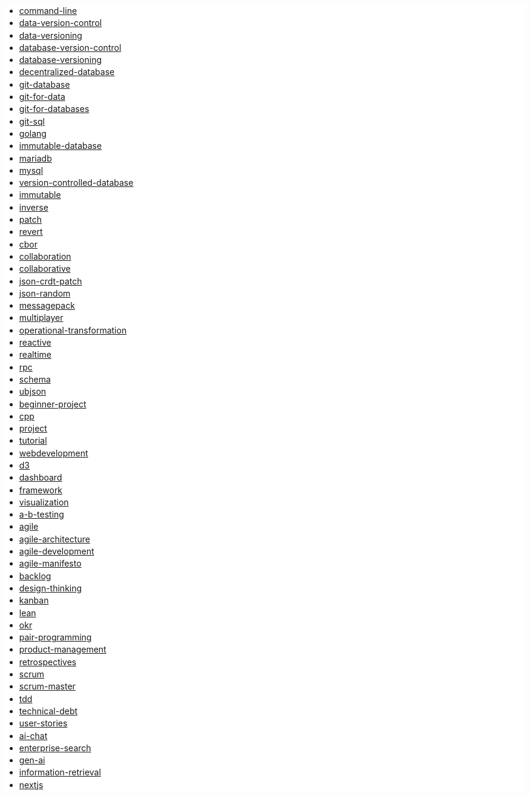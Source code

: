 *   [command-line](#command-line)
*   [data-version-control](#data-version-control)
*   [data-versioning](#data-versioning)
*   [database-version-control](#database-version-control)
*   [database-versioning](#database-versioning)
*   [decentralized-database](#decentralized-database)
*   [git-database](#git-database)
*   [git-for-data](#git-for-data)
*   [git-for-databases](#git-for-databases)
*   [git-sql](#git-sql)
*   [golang](#golang)
*   [immutable-database](#immutable-database)
*   [mariadb](#mariadb)
*   [mysql](#mysql)
*   [version-controlled-database](#version-controlled-database)
*   [immutable](#immutable)
*   [inverse](#inverse)
*   [patch](#patch)
*   [revert](#revert)
*   [cbor](#cbor)
*   [collaboration](#collaboration)
*   [collaborative](#collaborative)
*   [json-crdt-patch](#json-crdt-patch)
*   [json-random](#json-random)
*   [messagepack](#messagepack)
*   [multiplayer](#multiplayer)
*   [operational-transformation](#operational-transformation)
*   [reactive](#reactive)
*   [realtime](#realtime)
*   [rpc](#rpc)
*   [schema](#schema)
*   [ubjson](#ubjson)
*   [beginner-project](#beginner-project)
*   [cpp](#cpp)
*   [project](#project)
*   [tutorial](#tutorial)
*   [webdevelopment](#webdevelopment)
*   [d3](#d3)
*   [dashboard](#dashboard)
*   [framework](#framework)
*   [visualization](#visualization)
*   [a-b-testing](#a-b-testing)
*   [agile](#agile)
*   [agile-architecture](#agile-architecture)
*   [agile-development](#agile-development)
*   [agile-manifesto](#agile-manifesto)
*   [backlog](#backlog)
*   [design-thinking](#design-thinking)
*   [kanban](#kanban)
*   [lean](#lean)
*   [okr](#okr)
*   [pair-programming](#pair-programming)
*   [product-management](#product-management)
*   [retrospectives](#retrospectives)
*   [scrum](#scrum)
*   [scrum-master](#scrum-master)
*   [tdd](#tdd)
*   [technical-debt](#technical-debt)
*   [user-stories](#user-stories)
*   [ai-chat](#ai-chat)
*   [enterprise-search](#enterprise-search)
*   [gen-ai](#gen-ai)
*   [information-retrieval](#information-retrieval)
*   [nextjs](#nextjs)